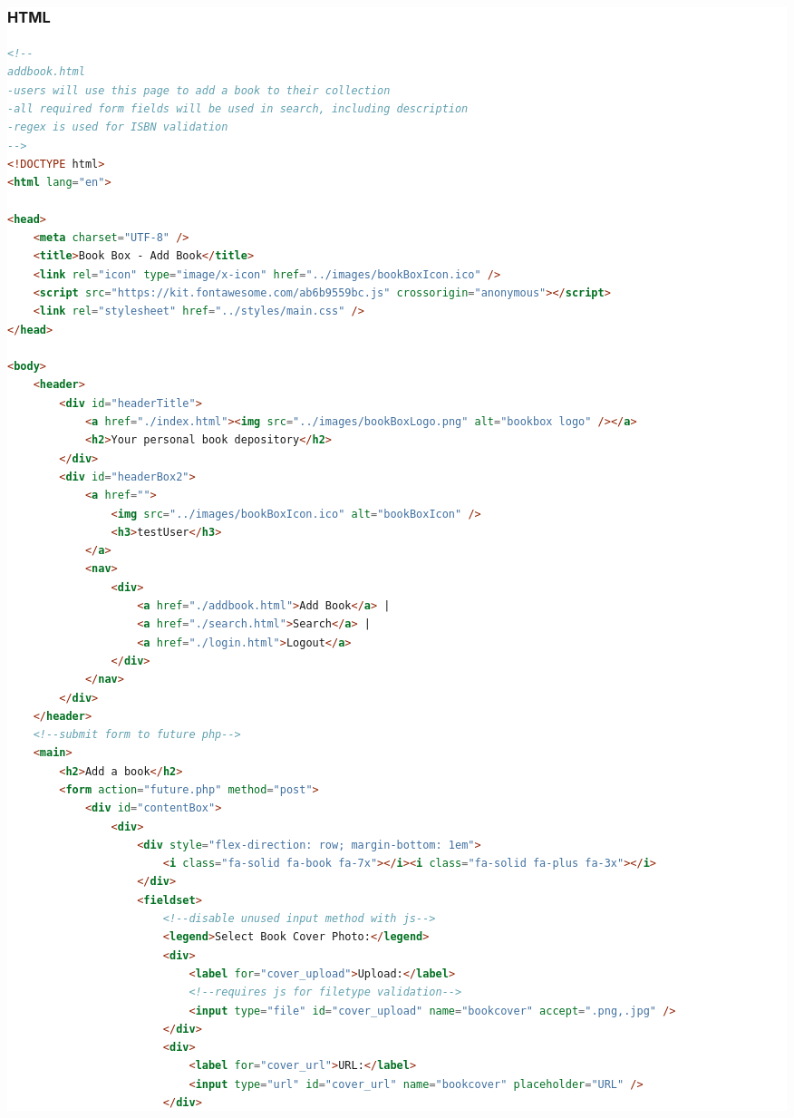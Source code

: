 ### HTML

```html
<!--
addbook.html
-users will use this page to add a book to their collection
-all required form fields will be used in search, including description
-regex is used for ISBN validation
-->
<!DOCTYPE html>
<html lang="en">

<head>
    <meta charset="UTF-8" />
    <title>Book Box - Add Book</title>
    <link rel="icon" type="image/x-icon" href="../images/bookBoxIcon.ico" />
    <script src="https://kit.fontawesome.com/ab6b9559bc.js" crossorigin="anonymous"></script>
    <link rel="stylesheet" href="../styles/main.css" />
</head>

<body>
    <header>
        <div id="headerTitle">
            <a href="./index.html"><img src="../images/bookBoxLogo.png" alt="bookbox logo" /></a>
            <h2>Your personal book depository</h2>
        </div>
        <div id="headerBox2">
            <a href="">
                <img src="../images/bookBoxIcon.ico" alt="bookBoxIcon" />
                <h3>testUser</h3>
            </a>
            <nav>
                <div>
                    <a href="./addbook.html">Add Book</a> |
                    <a href="./search.html">Search</a> |
                    <a href="./login.html">Logout</a>
                </div>
            </nav>
        </div>
    </header>
    <!--submit form to future php-->
    <main>
        <h2>Add a book</h2>
        <form action="future.php" method="post">
            <div id="contentBox">
                <div>
                    <div style="flex-direction: row; margin-bottom: 1em">
                        <i class="fa-solid fa-book fa-7x"></i><i class="fa-solid fa-plus fa-3x"></i>
                    </div>
                    <fieldset>
                        <!--disable unused input method with js-->
                        <legend>Select Book Cover Photo:</legend>
                        <div>
                            <label for="cover_upload">Upload:</label>
                            <!--requires js for filetype validation-->
                            <input type="file" id="cover_upload" name="bookcover" accept=".png,.jpg" />
                        </div>
                        <div>
                            <label for="cover_url">URL:</label>
                            <input type="url" id="cover_url" name="bookcover" placeholder="URL" />
                        </div>
```